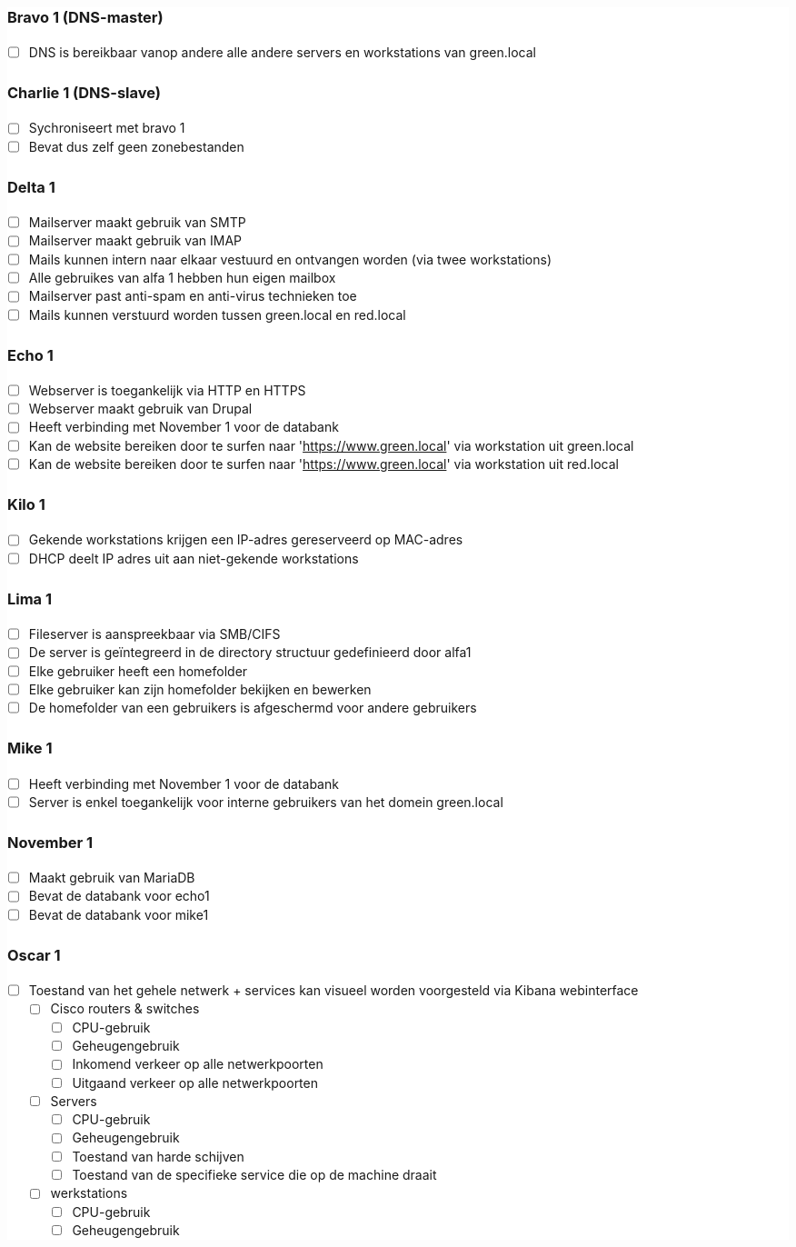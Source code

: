 ### Bravo 1 (DNS-master)

- [ ] DNS is bereikbaar vanop andere alle andere servers en workstations van green.local

### Charlie 1 (DNS-slave)

- [ ] Sychroniseert met bravo 1
- [ ] Bevat dus zelf geen zonebestanden

### Delta 1
- [ ] Mailserver maakt gebruik van SMTP
- [ ] Mailserver maakt gebruik van IMAP
- [ ] Mails kunnen intern naar elkaar vestuurd en ontvangen worden (via twee workstations)
- [ ] Alle gebruikes van alfa 1 hebben hun eigen mailbox
- [ ] Mailserver past anti-spam en anti-virus technieken toe
- [ ] Mails kunnen verstuurd worden tussen green.local en red.local

### Echo 1
- [ ] Webserver is toegankelijk via HTTP en HTTPS
- [ ] Webserver maakt gebruik van Drupal
- [ ] Heeft verbinding met November 1 voor de databank
- [ ] Kan de website bereiken door te surfen naar 'https://www.green.local' via workstation uit green.local
- [ ] Kan de website bereiken door te surfen naar 'https://www.green.local' via workstation uit red.local

### Kilo 1
- [ ] Gekende workstations krijgen een IP-adres gereserveerd op MAC-adres
- [ ] DHCP deelt IP adres uit aan niet-gekende workstations

### Lima 1
- [ ] Fileserver is aanspreekbaar via SMB/CIFS
- [ ] De server is geïntegreerd in de directory structuur gedefinieerd door alfa1
- [ ] Elke gebruiker heeft een homefolder
- [ ] Elke gebruiker kan zijn homefolder bekijken en bewerken
- [ ] De homefolder van een gebruikers is afgeschermd voor andere gebruikers

### Mike 1
- [ ] Heeft verbinding met November 1 voor de databank
- [ ] Server is enkel toegankelijk voor interne gebruikers van het domein green.local

### November 1
- [ ] Maakt gebruik van MariaDB
- [ ] Bevat de databank voor echo1
- [ ] Bevat de databank voor mike1

### Oscar 1
- [ ] Toestand van het gehele netwerk + services kan visueel worden voorgesteld via Kibana webinterface
  - [ ] Cisco routers & switches
    - [ ] CPU-gebruik
    - [ ] Geheugengebruik
    - [ ] Inkomend verkeer op alle netwerkpoorten
    - [ ] Uitgaand verkeer op alle netwerkpoorten
  - [ ] Servers
    - [ ] CPU-gebruik
    - [ ] Geheugengebruik
    - [ ] Toestand van harde schijven
    - [ ] Toestand van de specifieke service die op de machine draait
  - [ ] werkstations
    - [ ] CPU-gebruik
    - [ ] Geheugengebruik
